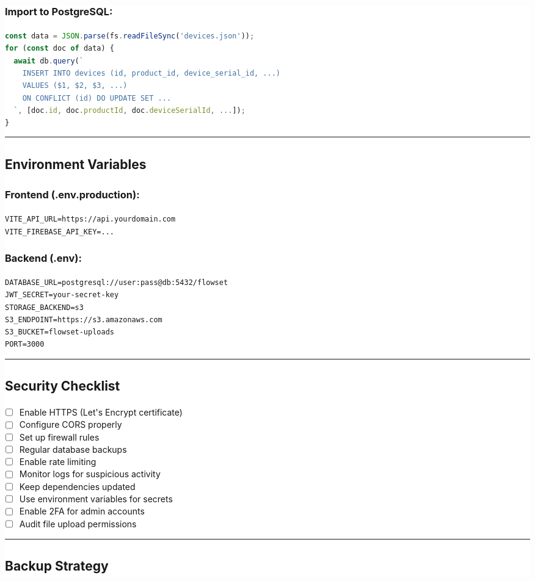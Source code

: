 ### Import to PostgreSQL:

```javascript
const data = JSON.parse(fs.readFileSync('devices.json'));
for (const doc of data) {
  await db.query(`
    INSERT INTO devices (id, product_id, device_serial_id, ...)
    VALUES ($1, $2, $3, ...)
    ON CONFLICT (id) DO UPDATE SET ...
  `, [doc.id, doc.productId, doc.deviceSerialId, ...]);
}
```

---

## Environment Variables

### Frontend (.env.production):
```env
VITE_API_URL=https://api.yourdomain.com
VITE_FIREBASE_API_KEY=...
```

### Backend (.env):
```env
DATABASE_URL=postgresql://user:pass@db:5432/flowset
JWT_SECRET=your-secret-key
STORAGE_BACKEND=s3
S3_ENDPOINT=https://s3.amazonaws.com
S3_BUCKET=flowset-uploads
PORT=3000
```

---

## Security Checklist

- [ ] Enable HTTPS (Let's Encrypt certificate)
- [ ] Configure CORS properly
- [ ] Set up firewall rules
- [ ] Regular database backups
- [ ] Enable rate limiting
- [ ] Monitor logs for suspicious activity
- [ ] Keep dependencies updated
- [ ] Use environment variables for secrets
- [ ] Enable 2FA for admin accounts
- [ ] Audit file upload permissions

---

## Backup Strategy
